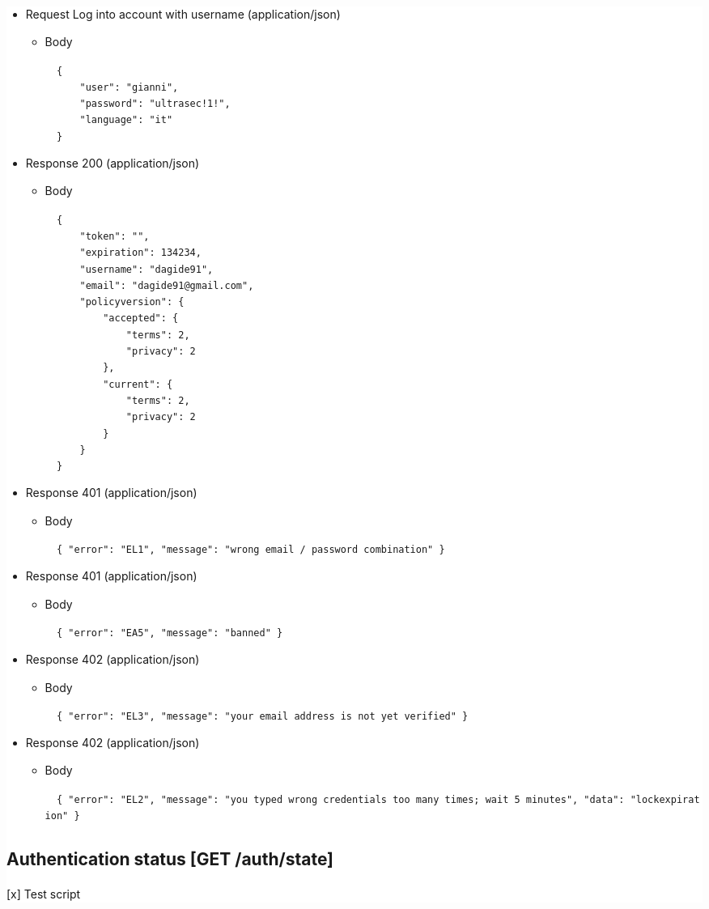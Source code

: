 + Request Log into account with username (application/json)
	+ Body

			{ 
				"user": "gianni", 
				"password": "ultrasec!1!",
				"language": "it"
			}


+ Response 200 (application/json)
	+ Body

			{ 
				"token": "", 
				"expiration": 134234, 
				"username": "dagide91", 
				"email": "dagide91@gmail.com",
				"policyversion": {
					"accepted": {
						"terms": 2,
						"privacy": 2
					},
					"current": {
						"terms": 2,
						"privacy": 2
					}
				}
			}

+ Response 401 (application/json)
	+ Body

			{ "error": "EL1", "message": "wrong email / password combination" }


+ Response 401 (application/json)
	+ Body

			{ "error": "EA5", "message": "banned" }


+ Response 402 (application/json)
	+ Body

			{ "error": "EL3", "message": "your email address is not yet verified" }


+ Response 402 (application/json)
	+ Body

			{ "error": "EL2", "message": "you typed wrong credentials too many times; wait 5 minutes", "data": "lockexpiration" }


## Authentication status [GET /auth/state]
[x] Test script
